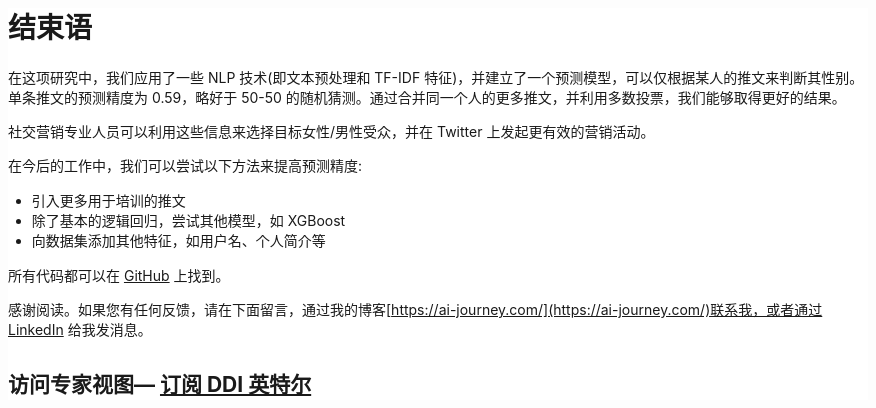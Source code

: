# 结束语

在这项研究中，我们应用了一些 NLP 技术(即文本预处理和 TF-IDF 特征)，并建立了一个预测模型，可以仅根据某人的推文来判断其性别。单条推文的预测精度为 0.59，略好于 50-50 的随机猜测。通过合并同一个人的更多推文，并利用多数投票，我们能够取得更好的结果。

社交营销专业人员可以利用这些信息来选择目标女性/男性受众，并在 Twitter 上发起更有效的营销活动。

在今后的工作中，我们可以尝试以下方法来提高预测精度:

*   引入更多用于培训的推文
*   除了基本的逻辑回归，尝试其他模型，如 XGBoost
*   向数据集添加其他特征，如用户名、个人简介等

所有代码都可以在 [GitHub](https://github.com/wangpengcn/Gender-Prediction-Based-On-Tweets) 上找到。

感谢阅读。如果您有任何反馈，请在下面留言，通过我的博客[https://ai-journey.com/](https://ai-journey.com/)联系我，或者通过 [LinkedIn](https://www.linkedin.com/in/peng-wang-cpa/) 给我发消息。

## 访问专家视图— [订阅 DDI 英特尔](https://datadriveninvestor.com/ddi-intel)